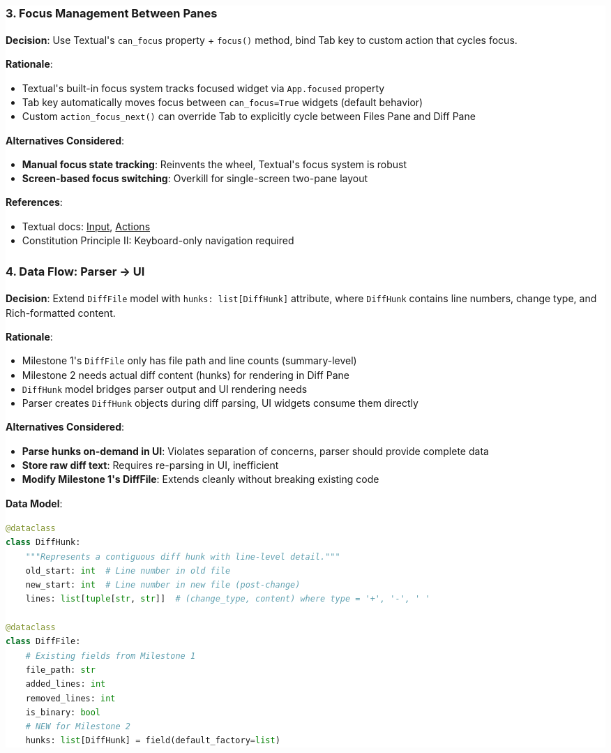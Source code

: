 ### 3. Focus Management Between Panes
**Decision**: Use Textual's `can_focus` property + `focus()` method, bind Tab key to custom action that cycles focus.

**Rationale**:
- Textual's built-in focus system tracks focused widget via `App.focused` property
- Tab key automatically moves focus between `can_focus=True` widgets (default behavior)
- Custom `action_focus_next()` can override Tab to explicitly cycle between Files Pane and Diff Pane

**Alternatives Considered**:
- **Manual focus state tracking**: Reinvents the wheel, Textual's focus system is robust
- **Screen-based focus switching**: Overkill for single-screen two-pane layout

**References**:
- Textual docs: [Input](https://textual.textualize.io/guide/input/#focus), [Actions](https://textual.textualize.io/guide/actions/)
- Constitution Principle II: Keyboard-only navigation required

### 4. Data Flow: Parser → UI
**Decision**: Extend `DiffFile` model with `hunks: list[DiffHunk]` attribute, where `DiffHunk` contains line numbers, change type, and Rich-formatted content.

**Rationale**:
- Milestone 1's `DiffFile` only has file path and line counts (summary-level)
- Milestone 2 needs actual diff content (hunks) for rendering in Diff Pane
- `DiffHunk` model bridges parser output and UI rendering needs
- Parser creates `DiffHunk` objects during diff parsing, UI widgets consume them directly

**Alternatives Considered**:
- **Parse hunks on-demand in UI**: Violates separation of concerns, parser should provide complete data
- **Store raw diff text**: Requires re-parsing in UI, inefficient
- **Modify Milestone 1's DiffFile**: Extends cleanly without breaking existing code

**Data Model**:
```python
@dataclass
class DiffHunk:
    """Represents a contiguous diff hunk with line-level detail."""
    old_start: int  # Line number in old file
    new_start: int  # Line number in new file (post-change)
    lines: list[tuple[str, str]]  # (change_type, content) where type = '+', '-', ' '

@dataclass
class DiffFile:
    # Existing fields from Milestone 1
    file_path: str
    added_lines: int
    removed_lines: int
    is_binary: bool
    # NEW for Milestone 2
    hunks: list[DiffHunk] = field(default_factory=list)
```
